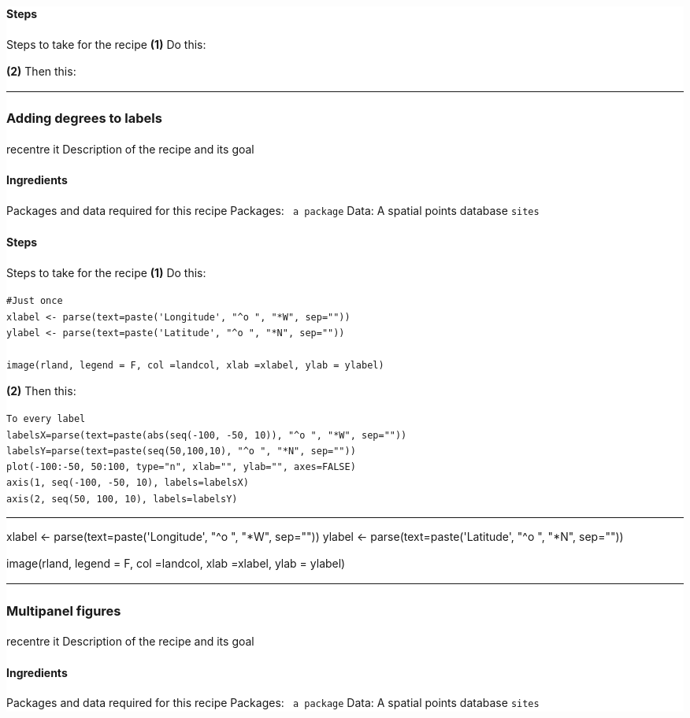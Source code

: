 #### Steps
Steps to take for the recipe
**(1)** Do this:  
```{r, eval=FALSE}
```
**(2)** Then this:
```{r, eval=FALSE}
```
*************  

### Adding degrees to labels
recentre it
Description of the recipe and its goal
#### Ingredients
Packages and data required for this recipe
Packages: ` a package`
Data: A spatial points database `sites`

#### Steps
Steps to take for the recipe
**(1)** Do this:  
```{r, eval=FALSE}
#Just once
xlabel <- parse(text=paste('Longitude', "^o ", "*W", sep=""))
ylabel <- parse(text=paste('Latitude', "^o ", "*N", sep=""))

image(rland, legend = F, col =landcol, xlab =xlabel, ylab = ylabel)
```
**(2)** Then this:
```{r, eval=FALSE}
To every label
labelsX=parse(text=paste(abs(seq(-100, -50, 10)), "^o ", "*W", sep=""))
labelsY=parse(text=paste(seq(50,100,10), "^o ", "*N", sep=""))
plot(-100:-50, 50:100, type="n", xlab="", ylab="", axes=FALSE)
axis(1, seq(-100, -50, 10), labels=labelsX)
axis(2, seq(50, 100, 10), labels=labelsY)
```
*************  


xlabel <- parse(text=paste('Longitude', "^o ", "*W", sep=""))
ylabel <- parse(text=paste('Latitude', "^o ", "*N", sep=""))

image(rland, legend = F, col =landcol, xlab =xlabel, ylab = ylabel)



*************  

### Multipanel figures
recentre it
Description of the recipe and its goal
#### Ingredients
Packages and data required for this recipe
Packages: ` a package`
Data: A spatial points database `sites`
